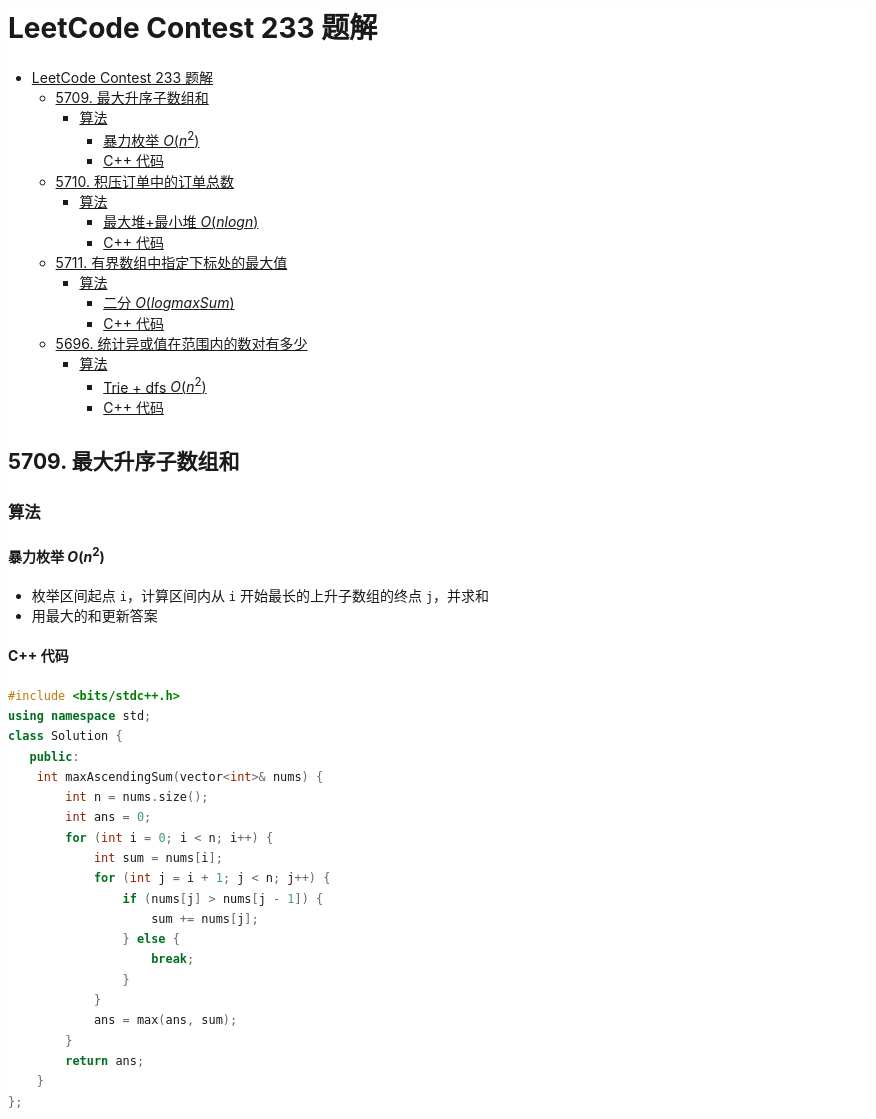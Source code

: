 # LeetCode Contest 233 题解

- [LeetCode Contest 233 题解](#leetcode-contest-233-题解)
  - [5709. 最大升序子数组和](#5709-最大升序子数组和)
    - [算法](#算法)
      - [暴力枚举 $O(n^2)$](#暴力枚举-on2)
      - [C++ 代码](#c-代码)
  - [5710. 积压订单中的订单总数](#5710-积压订单中的订单总数)
    - [算法](#算法-1)
      - [最大堆+最小堆 $O(n log n)$](#最大堆最小堆-on-log-n)
      - [C++ 代码](#c-代码-1)
  - [5711. 有界数组中指定下标处的最大值](#5711-有界数组中指定下标处的最大值)
    - [算法](#算法-2)
      - [二分 $O(log maxSum)$](#二分-olog-maxsum)
      - [C++ 代码](#c-代码-2)
  - [5696. 统计异或值在范围内的数对有多少](#5696-统计异或值在范围内的数对有多少)
    - [算法](#算法-3)
      - [Trie + dfs $O(n^2)$](#trie--dfs-on2)
      - [C++ 代码](#c-代码-3)

## 5709. 最大升序子数组和

### 算法

#### 暴力枚举 $O(n^2)$

- 枚举区间起点 `i`，计算区间内从 `i` 开始最长的上升子数组的终点 `j`，并求和
- 用最大的和更新答案

#### C++ 代码

```cpp
#include <bits/stdc++.h>
using namespace std;
class Solution {
   public:
    int maxAscendingSum(vector<int>& nums) {
        int n = nums.size();
        int ans = 0;
        for (int i = 0; i < n; i++) {
            int sum = nums[i];
            for (int j = i + 1; j < n; j++) {
                if (nums[j] > nums[j - 1]) {
                    sum += nums[j];
                } else {
                    break;
                }
            }
            ans = max(ans, sum);
        }
        return ans;
    }
};

```
